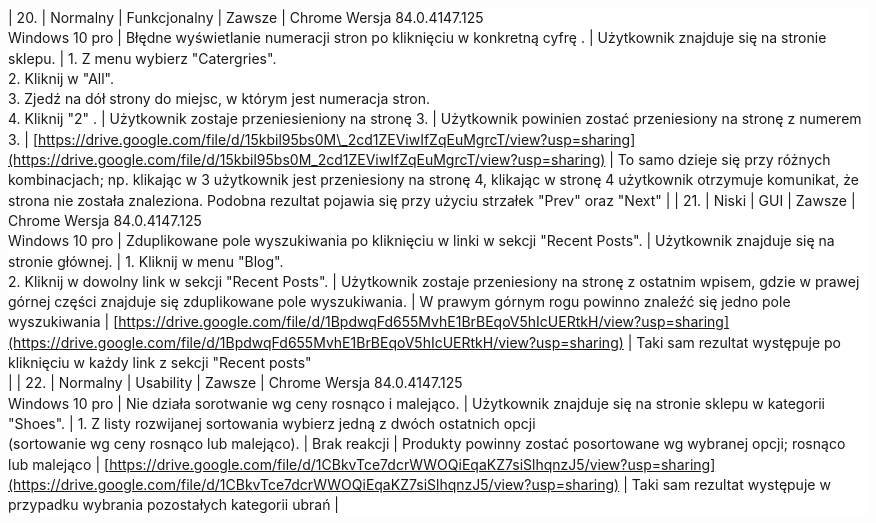 | 20. | Normalny | Funkcjonalny | Zawsze        | Chrome Wersja 84.0.4147.125<br>Windows 10 pro                                                                                 | Błędne wyświetlanie numeracji stron po kliknięciu w konkretną cyfrę .                                                                | Użytkownik znajduje się na stronie sklepu.                                                                                                                                       | 1\. Z menu wybierz "Catergries".<br>2\. Kliknij w "All".<br>3\. Zjedź na dół strony do miejsc, w którym jest numeracja stron.<br>4\. Kliknij "2" .                                                                                                                                | Użytkownik zostaje przeniesieniony na stronę 3.                                                                                                                                                                                                                                                               | Użytkownik powinien zostać przeniesiony na stronę z numerem 3.                                                                                             | [](https://drive.google.com/file/d/15kbil95bs0M_2cd1ZEViwIfZqEuMgrcT/view?usp=sharing)[https://drive.google.com/file/d/15kbil95bs0M\_2cd1ZEViwIfZqEuMgrcT/view?usp=sharing](https://drive.google.com/file/d/15kbil95bs0M_2cd1ZEViwIfZqEuMgrcT/view?usp=sharing)                                                                                      | To samo dzieje się przy różnych kombinacjach; np. klikając w 3 użytkownik jest przeniesiony na stronę 4, klikając w stronę 4 użytkownik otrzymuje komunikat, że strona nie została znaleziona. Podobna rezultat pojawia się przy użyciu strzałek "Prev" oraz "Next" |
| 21. | Niski    | GUI          | Zawsze        | Chrome Wersja 84.0.4147.125<br>Windows 10 pro                                                                                 | Zduplikowane pole wyszukiwania po kliknięciu w linki w sekcji "Recent Posts".                                                        | Użytkownik znajduje się na stronie głównej.                                                                                                                                      | 1\. Kliknij w menu "Blog".<br>2\. Kliknij w dowolny link w sekcji "Recent Posts".                                                                                                                                                                                                 | Użytkownik zostaje przeniesiony na stronę z ostatnim wpisem, gdzie w prawej górnej części znajduje się zduplikowane pole wyszukiwania.                                                                                                                                                                        | W prawym górnym rogu powinno znaleźć się jedno pole wyszukiwania                                                                                           | [](https://drive.google.com/file/d/1BpdwqFd655MvhE1BrBEqoV5hIcUERtkH/view?usp=sharing)[https://drive.google.com/file/d/1BpdwqFd655MvhE1BrBEqoV5hIcUERtkH/view?usp=sharing](https://drive.google.com/file/d/1BpdwqFd655MvhE1BrBEqoV5hIcUERtkH/view?usp=sharing)                                                                                       | Taki sam rezultat występuje po kliknięciu w każdy link z sekcji "Recent posts"<br>                                                                                                                                                                                  |
| 22. | Normalny | Usability    | Zawsze        | Chrome Wersja 84.0.4147.125<br>Windows 10 pro                                                                                 | Nie działa sorotwanie wg ceny rosnąco i malejąco.                                                                                    | Użytkownik znajduje się na stronie sklepu w kategorii "Shoes".                                                                                                                   | 1\. Z listy rozwijanej sortowania wybierz jedną z dwóch ostatnich opcji<br>(sortowanie wg ceny rosnąco lub malejąco).                                                                                                                                                             | Brak reakcji                                                                                                                                                                                                                                                                                                  | Produkty powinny zostać posortowane wg wybranej opcji; rosnąco lub malejąco                                                                                | [](https://drive.google.com/file/d/1CBkvTce7dcrWWOQiEqaKZ7siSlhqnzJ5/view?usp=sharing)[https://drive.google.com/file/d/1CBkvTce7dcrWWOQiEqaKZ7siSlhqnzJ5/view?usp=sharing](https://drive.google.com/file/d/1CBkvTce7dcrWWOQiEqaKZ7siSlhqnzJ5/view?usp=sharing)                                                                                       | Taki sam rezultat występuje w przypadku wybrania pozostałych kategorii ubrań                                                                                                                                                                                        |